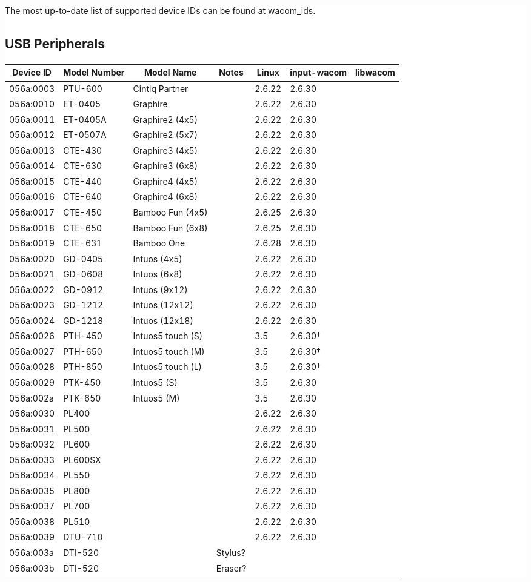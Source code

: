 The most up-to-date list of supported device IDs can be found at [wacom_ids](https://sourceforge.net/p/linuxwacom/input-wacom/ci/master/tree/3.7/wacom_wac.c).

## USB Peripherals

| Device ID| Model Number| Model Name| Notes| Linux| input-wacom| libwacom|
|-|-|-|-|-|-|-|
| 056a:0003| PTU-600| Cintiq Partner| | 2.6.22| 2.6.30|
| 056a:0010| ET-0405| Graphire| | 2.6.22| 2.6.30|
| 056a:0011| ET-0405A| Graphire2 (4x5)| | 2.6.22| 2.6.30|
| 056a:0012| ET-0507A| Graphire2 (5x7)| | 2.6.22| 2.6.30|
| 056a:0013| CTE-430| Graphire3 (4x5)| | 2.6.22| 2.6.30|
| 056a:0014| CTE-630| Graphire3 (6x8)| | 2.6.22| 2.6.30|
| 056a:0015| CTE-440| Graphire4 (4x5)| | 2.6.22| 2.6.30|
| 056a:0016| CTE-640| Graphire4 (6x8)| | 2.6.22| 2.6.30|
| 056a:0017| CTE-450| Bamboo Fun (4x5)| | 2.6.25| 2.6.30|
| 056a:0018| CTE-650| Bamboo Fun (6x8)| | 2.6.25| 2.6.30|
| 056a:0019| CTE-631| Bamboo One| | 2.6.28| 2.6.30|
| 056a:0020| GD-0405| Intuos (4x5)| | 2.6.22| 2.6.30|
| 056a:0021| GD-0608| Intuos (6x8)| | 2.6.22| 2.6.30|
| 056a:0022| GD-0912| Intuos (9x12)| | 2.6.22| 2.6.30|
| 056a:0023| GD-1212| Intuos (12x12)| | 2.6.22| 2.6.30|
| 056a:0024| GD-1218| Intuos (12x18)| | 2.6.22| 2.6.30|
| 056a:0026| PTH-450| Intuos5 touch (S)| | 3.5| 2.6.30†|
| 056a:0027| PTH-650| Intuos5 touch (M)| | 3.5| 2.6.30†|
| 056a:0028| PTH-850| Intuos5 touch (L)| | 3.5| 2.6.30†|
| 056a:0029| PTK-450| Intuos5 (S)| | 3.5| 2.6.30|
| 056a:002a| PTK-650| Intuos5 (M)| | 3.5| 2.6.30|
| 056a:0030| PL400| | | 2.6.22| 2.6.30|
| 056a:0031| PL500| | | 2.6.22| 2.6.30|
| 056a:0032| PL600| | | 2.6.22| 2.6.30|
| 056a:0033| PL600SX| | | 2.6.22| 2.6.30|
| 056a:0034| PL550| | | 2.6.22| 2.6.30|
| 056a:0035| PL800| | | 2.6.22| 2.6.30|
| 056a:0037| PL700| | | 2.6.22| 2.6.30|
| 056a:0038| PL510| | | 2.6.22| 2.6.30|
| 056a:0039| DTU-710| | | 2.6.22| 2.6.30|
| 056a:003a| DTI-520| | Stylus?| | |
| 056a:003b| DTI-520| | Eraser?| | |